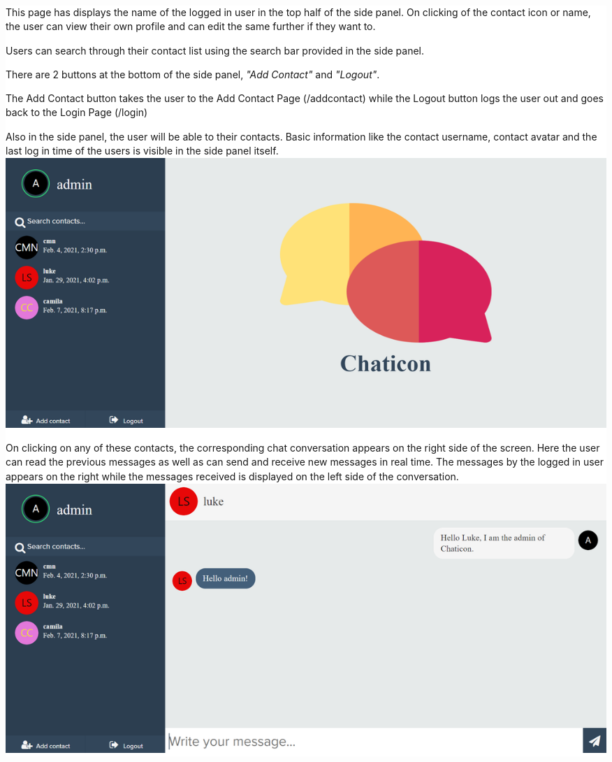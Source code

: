This page has displays the name of the logged in user in the top half of the side panel. On clicking of the contact icon or name, the user can view their own profile and can edit the same further if they want to.

Users can search through their contact list using the search bar provided in the side panel.  

There are 2 buttons at the bottom of the side panel, _"Add Contact"_ and _"Logout"_.

The Add Contact button takes the user to the Add Contact Page (/addcontact) while the Logout button logs the user out and goes back to the Login Page (/login)

Also in the side panel, the user will be able to their contacts. Basic information like the contact username, contact avatar and the last log in time of the users is visible in the side panel itself.
<img src="static/images/home(with_contacts).png" width=100%>  

On clicking on any of these contacts, the corresponding chat conversation appears on the right side of the screen. Here the user can read the previous messages as well as can send and receive new messages in real time. The messages by the logged in user appears on the right while the messages received is displayed on the left side of the conversation.
<img src="static/images/home_chat.png" width=100%>  
